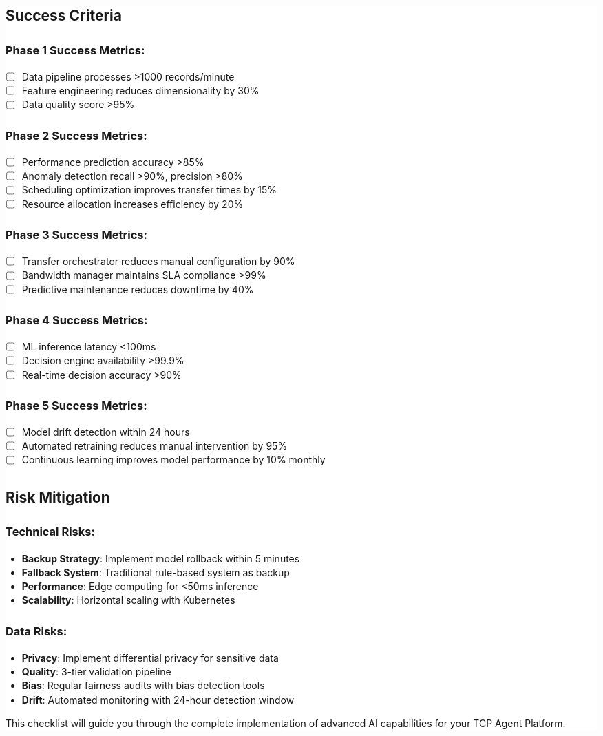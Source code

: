 ## Success Criteria

### Phase 1 Success Metrics:
- [ ] Data pipeline processes >1000 records/minute
- [ ] Feature engineering reduces dimensionality by 30%
- [ ] Data quality score >95%

### Phase 2 Success Metrics:
- [ ] Performance prediction accuracy >85%
- [ ] Anomaly detection recall >90%, precision >80%
- [ ] Scheduling optimization improves transfer times by 15%
- [ ] Resource allocation increases efficiency by 20%

### Phase 3 Success Metrics:
- [ ] Transfer orchestrator reduces manual configuration by 90%
- [ ] Bandwidth manager maintains SLA compliance >99%
- [ ] Predictive maintenance reduces downtime by 40%

### Phase 4 Success Metrics:
- [ ] ML inference latency <100ms
- [ ] Decision engine availability >99.9%
- [ ] Real-time decision accuracy >90%

### Phase 5 Success Metrics:
- [ ] Model drift detection within 24 hours
- [ ] Automated retraining reduces manual intervention by 95%
- [ ] Continuous learning improves model performance by 10% monthly

## Risk Mitigation

### Technical Risks:
- **Backup Strategy**: Implement model rollback within 5 minutes
- **Fallback System**: Traditional rule-based system as backup
- **Performance**: Edge computing for <50ms inference
- **Scalability**: Horizontal scaling with Kubernetes

### Data Risks:
- **Privacy**: Implement differential privacy for sensitive data
- **Quality**: 3-tier validation pipeline
- **Bias**: Regular fairness audits with bias detection tools
- **Drift**: Automated monitoring with 24-hour detection window

This checklist will guide you through the complete implementation of advanced AI capabilities for your TCP Agent Platform.
